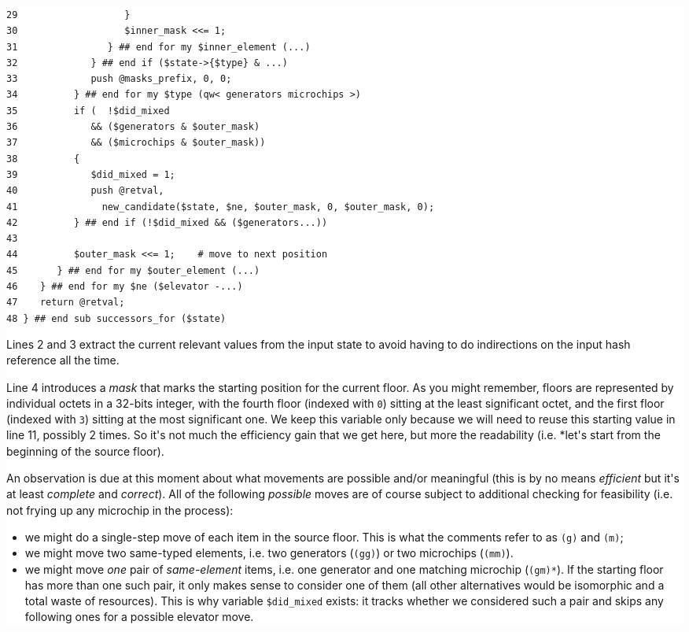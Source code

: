 ```
29                   }
30                   $inner_mask <<= 1;
31                } ## end for my $inner_element (...)
32             } ## end if ($state->{$type} & ...)
33             push @masks_prefix, 0, 0;
34          } ## end for my $type (qw< generators microchips >)
35          if (  !$did_mixed
36             && ($generators & $outer_mask)
37             && ($microchips & $outer_mask))
38          {
39             $did_mixed = 1;
40             push @retval,
41               new_candidate($state, $ne, $outer_mask, 0, $outer_mask, 0);
42          } ## end if (!$did_mixed && ($generators...))
43 
44          $outer_mask <<= 1;    # move to next position
45       } ## end for my $outer_element (...)
46    } ## end for my $ne ($elevator -...)
47    return @retval;
48 } ## end sub successors_for ($state)
```

Lines 2 and 3 extract the current relevant values from the input state
to avoid having to do indirections on the input hash reference all the
time.

Line 4 introduces a *mask* that marks the starting position for the
current floor. As you might remember, floors are represented by
individual octets in a 32-bits integer, with the fourth floor (indexed
with `0`) sitting at the least significant octet, and the first floor
(indexed with `3`) sitting at the most significant one. We keep this
variable only because we will need to reuse this starting value in line
11, possibly 2 times. So it's not much the efficiency gain that we get
here, but more the readability (i.e. *let's start from the beginning of
the source floor).

An observation is due at this moment about what movements are possible
and/or meaningful (this is by no means *efficient* but it's at least
*complete* and *correct*). All of the following *possible* moves are of
course subject to additional checking for feasibility (i.e. not frying
up any microchip in the process):

- we might do a single-step move of each item in the source floor. This
  is what the comments refer to as `(g)` and `(m)`;
- we might move two same-typed elements, i.e. two generators (`(gg)`) or
  two microchips (`(mm)`).
- we might move *one* pair of *same-element* items, i.e. one generator
  and one matching microchip (`(gm)*`). If the starting floor has more
  than one such pair, it only makes sense to consider one of them (all
  other alternatives would be isomorphic and a total waste of
  resources). This is why variable `$did_mixed` exists: it tracks
  whether we considered such a pair and skips any following ones for a
  possible elevator move.

